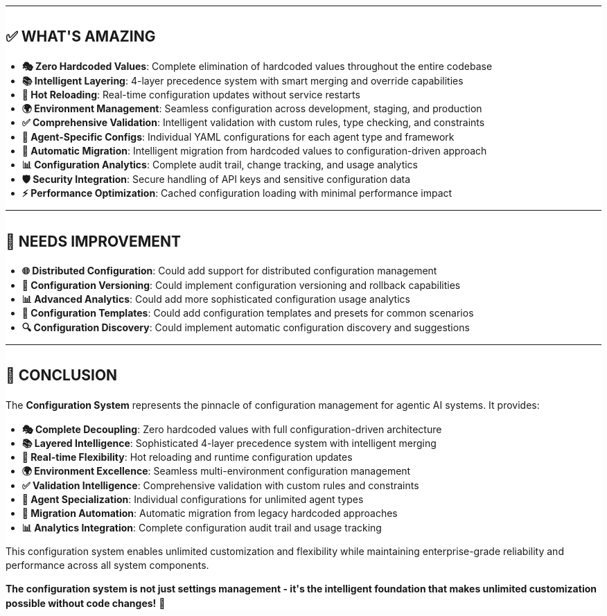 
---

## ✅ WHAT'S AMAZING

- **🎭 Zero Hardcoded Values**: Complete elimination of hardcoded values throughout the entire codebase
- **📚 Intelligent Layering**: 4-layer precedence system with smart merging and override capabilities
- **🔄 Hot Reloading**: Real-time configuration updates without service restarts
- **🌍 Environment Management**: Seamless configuration across development, staging, and production
- **✅ Comprehensive Validation**: Intelligent validation with custom rules, type checking, and constraints
- **🎯 Agent-Specific Configs**: Individual YAML configurations for each agent type and framework
- **🔧 Automatic Migration**: Intelligent migration from hardcoded values to configuration-driven approach
- **📊 Configuration Analytics**: Complete audit trail, change tracking, and usage analytics
- **🛡️ Security Integration**: Secure handling of API keys and sensitive configuration data
- **⚡ Performance Optimization**: Cached configuration loading with minimal performance impact

---

## 🔧 NEEDS IMPROVEMENT

- **🌐 Distributed Configuration**: Could add support for distributed configuration management
- **🔄 Configuration Versioning**: Could implement configuration versioning and rollback capabilities
- **📊 Advanced Analytics**: Could add more sophisticated configuration usage analytics
- **🎯 Configuration Templates**: Could add configuration templates and presets for common scenarios
- **🔍 Configuration Discovery**: Could implement automatic configuration discovery and suggestions

---

## 🚀 CONCLUSION

The **Configuration System** represents the pinnacle of configuration management for agentic AI systems. It provides:

- **🎭 Complete Decoupling**: Zero hardcoded values with full configuration-driven architecture
- **📚 Layered Intelligence**: Sophisticated 4-layer precedence system with intelligent merging
- **🔄 Real-time Flexibility**: Hot reloading and runtime configuration updates
- **🌍 Environment Excellence**: Seamless multi-environment configuration management
- **✅ Validation Intelligence**: Comprehensive validation with custom rules and constraints
- **🎯 Agent Specialization**: Individual configurations for unlimited agent types
- **🔧 Migration Automation**: Automatic migration from legacy hardcoded approaches
- **📊 Analytics Integration**: Complete configuration audit trail and usage tracking

This configuration system enables unlimited customization and flexibility while maintaining enterprise-grade reliability and performance across all system components.

**The configuration system is not just settings management - it's the intelligent foundation that makes unlimited customization possible without code changes!** 🚀
